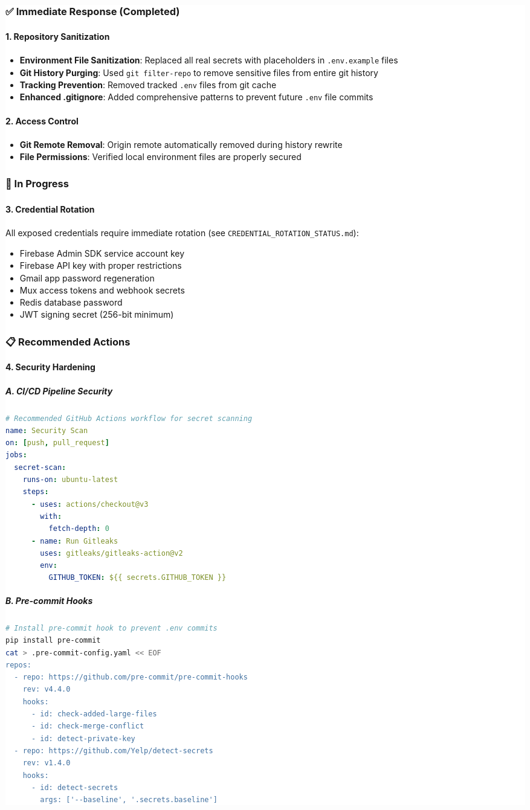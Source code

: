 ### ✅ Immediate Response (Completed)

#### 1. Repository Sanitization
- **Environment File Sanitization**: Replaced all real secrets with placeholders in `.env.example` files
- **Git History Purging**: Used `git filter-repo` to remove sensitive files from entire git history
- **Tracking Prevention**: Removed tracked `.env` files from git cache
- **Enhanced .gitignore**: Added comprehensive patterns to prevent future `.env` file commits

#### 2. Access Control
- **Git Remote Removal**: Origin remote automatically removed during history rewrite
- **File Permissions**: Verified local environment files are properly secured

### 🔄 In Progress

#### 3. Credential Rotation
All exposed credentials require immediate rotation (see `CREDENTIAL_ROTATION_STATUS.md`):
- Firebase Admin SDK service account key
- Firebase API key with proper restrictions
- Gmail app password regeneration
- Mux access tokens and webhook secrets
- Redis database password
- JWT signing secret (256-bit minimum)

### 📋 Recommended Actions

#### 4. Security Hardening

##### A. CI/CD Pipeline Security
```yaml
# Recommended GitHub Actions workflow for secret scanning
name: Security Scan
on: [push, pull_request]
jobs:
  secret-scan:
    runs-on: ubuntu-latest
    steps:
      - uses: actions/checkout@v3
        with:
          fetch-depth: 0
      - name: Run Gitleaks
        uses: gitleaks/gitleaks-action@v2
        env:
          GITHUB_TOKEN: ${{ secrets.GITHUB_TOKEN }}
```

##### B. Pre-commit Hooks
```bash
# Install pre-commit hook to prevent .env commits
pip install pre-commit
cat > .pre-commit-config.yaml << EOF
repos:
  - repo: https://github.com/pre-commit/pre-commit-hooks
    rev: v4.4.0
    hooks:
      - id: check-added-large-files
      - id: check-merge-conflict
      - id: detect-private-key
  - repo: https://github.com/Yelp/detect-secrets
    rev: v1.4.0
    hooks:
      - id: detect-secrets
        args: ['--baseline', '.secrets.baseline']
```